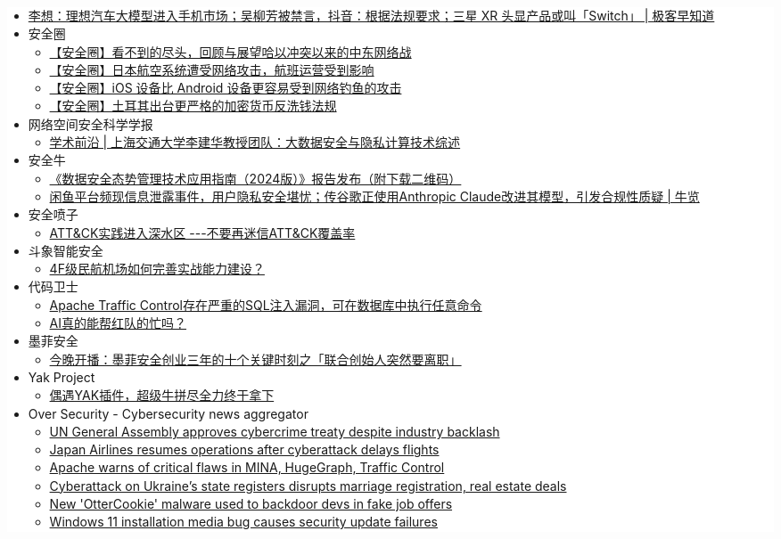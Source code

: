   - [李想：理想汽车大模型进入手机市场；吴柳芳被禁言，抖音：根据法规要求；三星 XR 头显产品或叫「Switch」 | 极客早知道](https://mp.weixin.qq.com/s?__biz=MTMwNDMwODQ0MQ==&mid=2653070783&idx=1&sn=daf4a40406feda0e06a74c20ca7031c8&chksm=7e57d8094920511fa4fad613e109e6f3d0a16cf0302937063187428cb4f5cdc1a2e4f4c271dc&scene=58&subscene=0#rd)
- 安全圈
  - [【安全圈】看不到的尽头，回顾与展望哈以冲突以来的中东网络战](https://mp.weixin.qq.com/s?__biz=MzIzMzE4NDU1OQ==&mid=2652066949&idx=1&sn=41fcfb549fe6615344138a9b1dd305a6&chksm=f36e78c5c419f1d32b7133b888fcf3ffddea10f1061637a4f8b0bde5b8f100d0f40c932c3e60&scene=58&subscene=0#rd)
  - [【安全圈】日本航空系统遭受网络攻击，航班运营受到影响](https://mp.weixin.qq.com/s?__biz=MzIzMzE4NDU1OQ==&mid=2652066949&idx=2&sn=3e1dc47d1e9b6168f7631925ca6ddc17&chksm=f36e78c5c419f1d36f09eaef4b338d787ec4daa690a5996c00f51382371383e0f6081134f26d&scene=58&subscene=0#rd)
  - [【安全圈】iOS 设备比 Android 设备更容易受到网络钓鱼的攻击](https://mp.weixin.qq.com/s?__biz=MzIzMzE4NDU1OQ==&mid=2652066949&idx=3&sn=61fa616d789cbc824c026a48a98d9e84&chksm=f36e78c5c419f1d3ef3341dca6bb3a173680f9bd72596054341c66d39c8eb249f6e70ed111e1&scene=58&subscene=0#rd)
  - [【安全圈】土耳其出台更严格的加密货币反洗钱法规](https://mp.weixin.qq.com/s?__biz=MzIzMzE4NDU1OQ==&mid=2652066949&idx=4&sn=4490e636262f92d14975414c55a29edb&chksm=f36e78c5c419f1d35deb8c4f410166a380c7a99077c81b0aa5bda8ee79beecb2b52b857e26aa&scene=58&subscene=0#rd)
- 网络空间安全科学学报
  - [学术前沿 | 上海交通大学李建华教授团队：大数据安全与隐私计算技术综述](https://mp.weixin.qq.com/s?__biz=MzI0NjU2NDMwNQ==&mid=2247504258&idx=1&sn=e14ecb1f22c48c7a0f146585213f5915&chksm=e9bfc53cdec84c2a6fd4192d626ecef87838ef6410fde2a704d274dc1de4655dfae5ac1bad56&scene=58&subscene=0#rd)
- 安全牛
  - [《数据安全态势管理技术应用指南（2024版）》报告发布（附下载二维码）](https://mp.weixin.qq.com/s?__biz=MjM5Njc3NjM4MA==&mid=2651134339&idx=1&sn=483d837bfa853347d1f050b6d1792b12&chksm=bd15a9508a6220463b048d44d6d8b6193cbb0ca3d75f9e0aa627c4a66a96422a7835da60da19&scene=58&subscene=0#rd)
  - [闲鱼平台频现信息泄露事件，用户隐私安全堪忧；传谷歌正使用Anthropic Claude改进其模型，引发合规性质疑 | 牛览](https://mp.weixin.qq.com/s?__biz=MjM5Njc3NjM4MA==&mid=2651134339&idx=2&sn=93545cb29296a082b01d3daaa53bf34f&chksm=bd15a9508a622046bc5734e28fac8d2c753f135e482b9e7e2dd359a78d6bc1461163f7244500&scene=58&subscene=0#rd)
- 安全喷子
  - [ATT&CK实践进入深水区 ---不要再迷信ATT&CK覆盖率](https://mp.weixin.qq.com/s?__biz=MzUzMDk0MjY2NQ==&mid=2247484282&idx=1&sn=62aa133d5a186f3555d7ee49d52483e2&chksm=fa4b5cdccd3cd5cab0d6f99804bdf9a5541a2b3cc70d475dd210fc810e13785a9ad25e2c52fb&scene=58&subscene=0#rd)
- 斗象智能安全
  - [4F级民航机场如何完善实战能力建设？](https://mp.weixin.qq.com/s?__biz=MzIwMjcyNzA5Mw==&mid=2247495023&idx=1&sn=ca560627e8512fc6acbf827258d5d238&chksm=96d8e6b5a1af6fa38f419343f26247382efb33817c86bc996786042f5d84b89f0bc8c8a7cd2e&scene=58&subscene=0#rd)
- 代码卫士
  - [Apache Traffic Control存在严重的SQL注入漏洞，可在数据库中执行任意命令](https://mp.weixin.qq.com/s?__biz=MzI2NTg4OTc5Nw==&mid=2247521906&idx=1&sn=9cb8ea9b9dbfb2a32eec80f9973d8cf1&chksm=ea94a718dde32e0eaffa96101dcd9b085998af672ffae70376866fc9a13fb6e62a0b045f8adf&scene=58&subscene=0#rd)
  - [AI真的能帮红队的忙吗？](https://mp.weixin.qq.com/s?__biz=MzI2NTg4OTc5Nw==&mid=2247521906&idx=2&sn=420c4bc1cac46f1cbe31f03142182a41&chksm=ea94a718dde32e0e5fcbf05a3b90d4d25ee63f27b6c7f56d8887998dbbe20bcc410aa98231da&scene=58&subscene=0#rd)
- 墨菲安全
  - [今晚开播：墨菲安全创业三年的十个关键时刻之「联合创始人突然要离职」](https://mp.weixin.qq.com/s?__biz=MzkwOTM0MjI5NQ==&mid=2247488017&idx=1&sn=a1ea8937488f7b58489a3f41c1632eae&chksm=c13d7129f64af83f37e29252d3bfca89dcf28210bbaba1375ae232f23badc88992eba1d660a6&scene=58&subscene=0#rd)
- Yak Project
  - [偶遇YAK插件，超级牛拼尽全力终于拿下](https://mp.weixin.qq.com/s?__biz=Mzk0MTM4NzIxMQ==&mid=2247527317&idx=1&sn=34b9913df7230605c26607f44c9c5e63&chksm=c2d11731f5a69e27682d884b0af24d7cac79428da69e8c32a4dbc68df3c2995d15660157f620&scene=58&subscene=0#rd)
- Over Security - Cybersecurity news aggregator
  - [UN General Assembly approves cybercrime treaty despite industry backlash](https://therecord.media/un-general-assembly-approves-cybercrime-treaty-despite-industry-pushback)
  - [Japan Airlines resumes operations after cyberattack delays flights](https://therecord.media/japan-airlines-resumes-operations-after-cyberattack)
  - [Apache warns of critical flaws in MINA, HugeGraph, Traffic Control](https://www.bleepingcomputer.com/news/security/apache-warns-of-critical-flaws-in-mina-hugegraph-traffic-control/)
  - [Cyberattack on Ukraine’s state registers disrupts marriage registration, real estate deals](https://therecord.media/cyberattack-on-ukraine-state-register-disrupts-real-estate-marriages)
  - [New 'OtterCookie' malware used to backdoor devs in fake job offers](https://www.bleepingcomputer.com/news/security/new-ottercookie-malware-used-to-backdoor-devs-in-fake-job-offers/)
  - [Windows 11 installation media bug causes security update failures](https://www.bleepingcomputer.com/news/security/windows-11-installation-media-bug-causes-security-update-failures/)